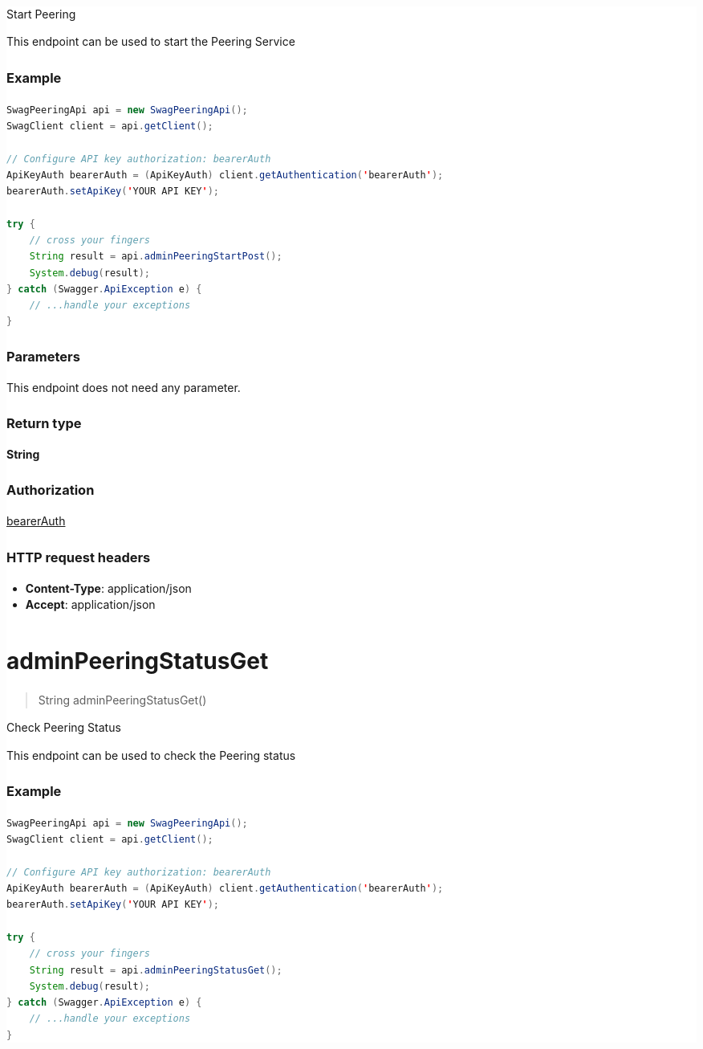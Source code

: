 Start Peering

This endpoint can be used to start the Peering Service

### Example
```java
SwagPeeringApi api = new SwagPeeringApi();
SwagClient client = api.getClient();

// Configure API key authorization: bearerAuth
ApiKeyAuth bearerAuth = (ApiKeyAuth) client.getAuthentication('bearerAuth');
bearerAuth.setApiKey('YOUR API KEY');

try {
    // cross your fingers
    String result = api.adminPeeringStartPost();
    System.debug(result);
} catch (Swagger.ApiException e) {
    // ...handle your exceptions
}
```

### Parameters
This endpoint does not need any parameter.

### Return type

**String**

### Authorization

[bearerAuth](../README.md#bearerAuth)

### HTTP request headers

 - **Content-Type**: application/json
 - **Accept**: application/json

<a name="adminPeeringStatusGet"></a>
# **adminPeeringStatusGet**
> String adminPeeringStatusGet()

Check Peering Status

This endpoint can be used to check the Peering status

### Example
```java
SwagPeeringApi api = new SwagPeeringApi();
SwagClient client = api.getClient();

// Configure API key authorization: bearerAuth
ApiKeyAuth bearerAuth = (ApiKeyAuth) client.getAuthentication('bearerAuth');
bearerAuth.setApiKey('YOUR API KEY');

try {
    // cross your fingers
    String result = api.adminPeeringStatusGet();
    System.debug(result);
} catch (Swagger.ApiException e) {
    // ...handle your exceptions
}
```
